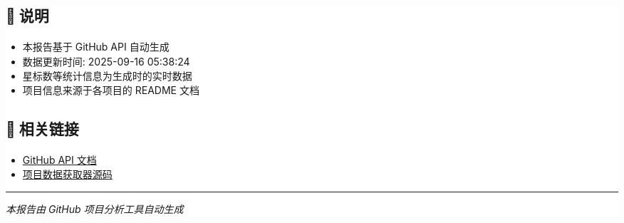 
## 📝 说明

- 本报告基于 GitHub API 自动生成
- 数据更新时间: 2025-09-16 05:38:24
- 星标数等统计信息为生成时的实时数据
- 项目信息来源于各项目的 README 文档

## 🔗 相关链接

- [GitHub API 文档](https://docs.github.com/en/rest)
- [项目数据获取器源码](https://github.com)

---
*本报告由 GitHub 项目分析工具自动生成*